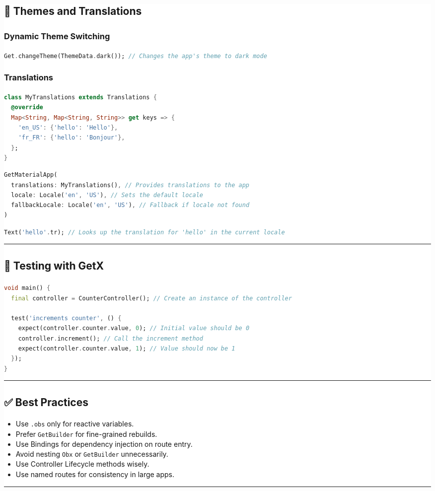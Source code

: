 
## 🎨 Themes and Translations

### Dynamic Theme Switching

```dart
Get.changeTheme(ThemeData.dark()); // Changes the app's theme to dark mode
```

### Translations

```dart
class MyTranslations extends Translations {
  @override
  Map<String, Map<String, String>> get keys => {
    'en_US': {'hello': 'Hello'},
    'fr_FR': {'hello': 'Bonjour'},
  };
}
```

```dart
GetMaterialApp(
  translations: MyTranslations(), // Provides translations to the app
  locale: Locale('en', 'US'), // Sets the default locale
  fallbackLocale: Locale('en', 'US'), // Fallback if locale not found
)
```

```dart
Text('hello'.tr); // Looks up the translation for 'hello' in the current locale
```

---

## 🧪 Testing with GetX

```dart
void main() {
  final controller = CounterController(); // Create an instance of the controller

  test('increments counter', () {
    expect(controller.counter.value, 0); // Initial value should be 0
    controller.increment(); // Call the increment method
    expect(controller.counter.value, 1); // Value should now be 1
  });
}
```

---

## ✅ Best Practices

- Use `.obs` only for reactive variables.
- Prefer `GetBuilder` for fine-grained rebuilds.
- Use Bindings for dependency injection on route entry.
- Avoid nesting `Obx` or `GetBuilder` unnecessarily.
- Use Controller Lifecycle methods wisely.
- Use named routes for consistency in large apps.

---
